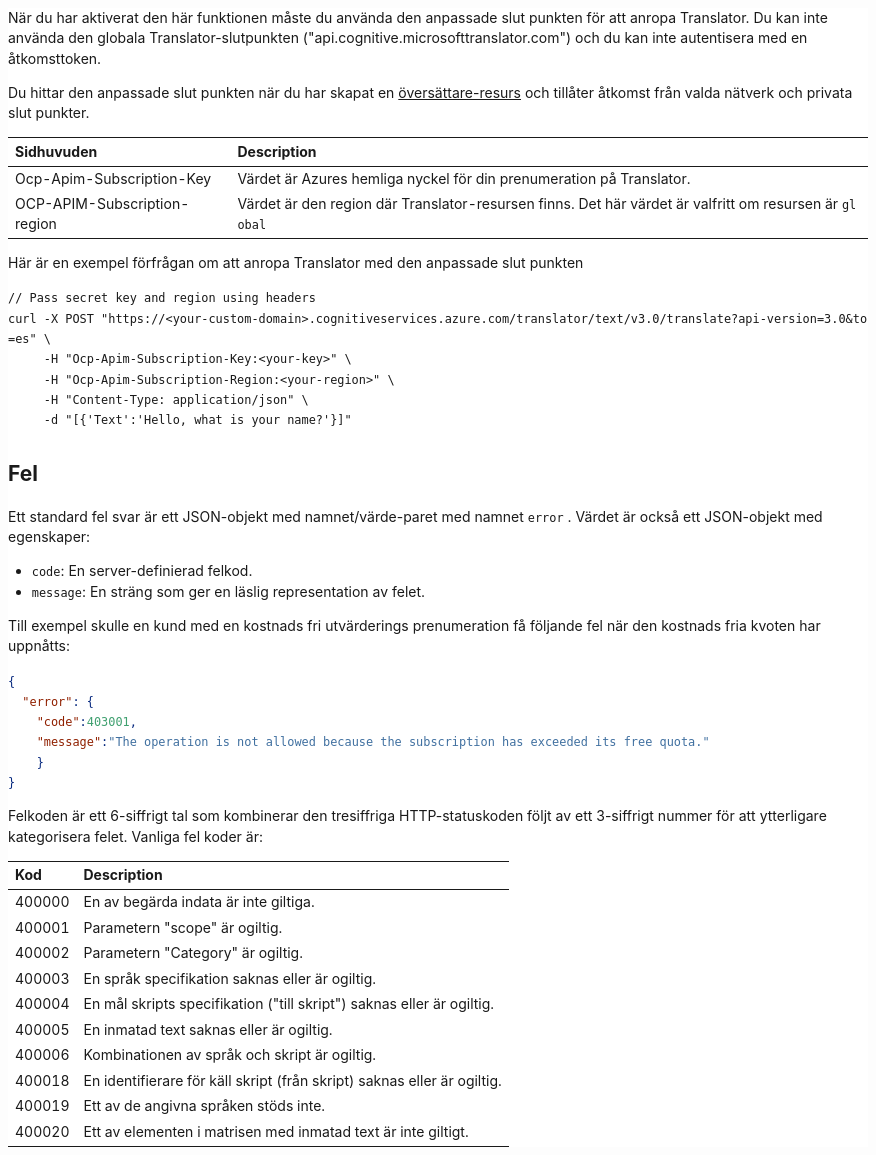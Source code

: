 När du har aktiverat den här funktionen måste du använda den anpassade slut punkten för att anropa Translator. Du kan inte använda den globala Translator-slutpunkten ("api.cognitive.microsofttranslator.com") och du kan inte autentisera med en åtkomsttoken.

Du hittar den anpassade slut punkten när du har skapat en [översättare-resurs](https://ms.portal.azure.com/#create/Microsoft.CognitiveServicesTextTranslation) och tillåter åtkomst från valda nätverk och privata slut punkter.

|Sidhuvuden|Description|
|:-----|:----|
|Ocp-Apim-Subscription-Key| Värdet är Azures hemliga nyckel för din prenumeration på Translator.|
|OCP-APIM-Subscription-region| Värdet är den region där Translator-resursen finns. Det här värdet är valfritt om resursen är `global`|

Här är en exempel förfrågan om att anropa Translator med den anpassade slut punkten

```curl
// Pass secret key and region using headers
curl -X POST "https://<your-custom-domain>.cognitiveservices.azure.com/translator/text/v3.0/translate?api-version=3.0&to=es" \
     -H "Ocp-Apim-Subscription-Key:<your-key>" \
     -H "Ocp-Apim-Subscription-Region:<your-region>" \
     -H "Content-Type: application/json" \
     -d "[{'Text':'Hello, what is your name?'}]"
```

## <a name="errors"></a>Fel

Ett standard fel svar är ett JSON-objekt med namnet/värde-paret med namnet `error` . Värdet är också ett JSON-objekt med egenskaper:

  * `code`: En server-definierad felkod.
  * `message`: En sträng som ger en läslig representation av felet.

Till exempel skulle en kund med en kostnads fri utvärderings prenumeration få följande fel när den kostnads fria kvoten har uppnåtts:

```json
{
  "error": {
    "code":403001,
    "message":"The operation is not allowed because the subscription has exceeded its free quota."
    }
}
```
Felkoden är ett 6-siffrigt tal som kombinerar den tresiffriga HTTP-statuskoden följt av ett 3-siffrigt nummer för att ytterligare kategorisera felet. Vanliga fel koder är:

| Kod | Description |
|:----|:-----|
| 400000| En av begärda indata är inte giltiga.|
| 400001| Parametern "scope" är ogiltig.|
| 400002| Parametern "Category" är ogiltig.|
| 400003| En språk specifikation saknas eller är ogiltig.|
| 400004| En mål skripts specifikation ("till skript") saknas eller är ogiltig.|
| 400005| En inmatad text saknas eller är ogiltig.|
| 400006| Kombinationen av språk och skript är ogiltig.|
| 400018| En identifierare för käll skript (från skript) saknas eller är ogiltig.|
| 400019| Ett av de angivna språken stöds inte.|
| 400020| Ett av elementen i matrisen med inmatad text är inte giltigt.|